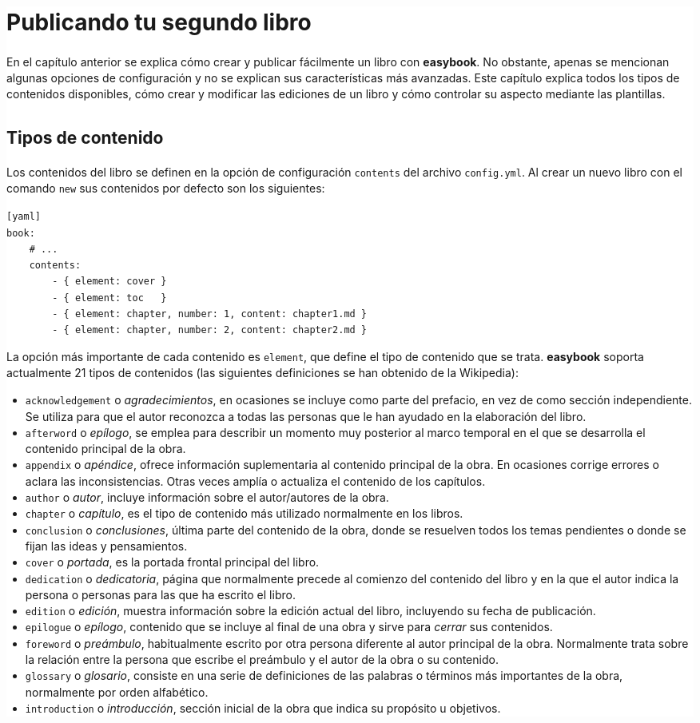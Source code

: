 # Publicando tu segundo libro #

En el capítulo anterior se explica cómo crear y publicar fácilmente un libro
con **easybook**. No obstante, apenas se mencionan algunas opciones de
configuración y no se explican sus características más avanzadas. Este
capítulo explica todos los tipos de contenidos disponibles, cómo crear y
modificar las ediciones de un libro y cómo controlar su aspecto mediante las
plantillas.

## Tipos de contenido ##

Los contenidos del libro se definen en la opción de configuración `contents`
del archivo `config.yml`. Al crear un nuevo libro con el comando `new` sus
contenidos por defecto son los siguientes:

    [yaml]
    book:
        # ...
        contents:
            - { element: cover }
            - { element: toc   }
            - { element: chapter, number: 1, content: chapter1.md }
            - { element: chapter, number: 2, content: chapter2.md }

La opción más importante de cada contenido es `element`, que define el tipo
de contenido que se trata. **easybook** soporta actualmente 21 tipos de
contenidos (las siguientes definiciones se han obtenido de la Wikipedia):

  * `acknowledgement` o *agradecimientos*, en ocasiones se incluye como parte
  del prefacio, en vez de como sección independiente. Se utiliza para que el
  autor reconozca a todas las personas que le han ayudado en la elaboración
  del libro.
  * `afterword` o *epílogo*,  se emplea para describir un momento muy
  posterior al marco temporal en el que se desarrolla el contenido principal
  de la obra.
  * `appendix` o *apéndice*, ofrece información suplementaria al contenido
  principal de la obra. En ocasiones corrige errores o aclara las
  inconsistencias. Otras veces amplía o actualiza el contenido de los
  capítulos.
  * `author` o *autor*, incluye información sobre el autor/autores de la obra.
  * `chapter` o *capítulo*, es el tipo de contenido más utilizado normalmente
  en los libros.
  * `conclusion` o *conclusiones*, última parte del contenido de la obra,
  donde se resuelven todos los temas pendientes o donde se fijan las ideas y
  pensamientos.
  * `cover` o *portada*, es la portada frontal principal del libro.
  * `dedication` o *dedicatoria*, página que normalmente precede al comienzo
  del contenido del libro y en la que el autor indica la persona o personas
  para las que ha escrito el libro.
  * `edition` o *edición*, muestra información sobre la edición actual del
  libro, incluyendo su fecha de publicación.
  * `epilogue` o *epílogo*, contenido que se incluye al final de una obra y
  sirve para *cerrar* sus contenidos.
  * `foreword` o *preámbulo*, habitualmente escrito por otra persona
  diferente al autor principal de la obra. Normalmente trata sobre la
  relación entre la persona que escribe el preámbulo y el autor de la obra o
  su contenido.
  * `glossary` o *glosario*, consiste en una serie de definiciones de las
  palabras o términos más importantes de la obra, normalmente por orden
  alfabético.
  * `introduction` o *introducción*, sección inicial de la obra que indica su
  propósito u objetivos.

[kpg]: http://kindlegen.s3.amazonaws.com/AmazonKindlePublishingGuidelines.pdf  